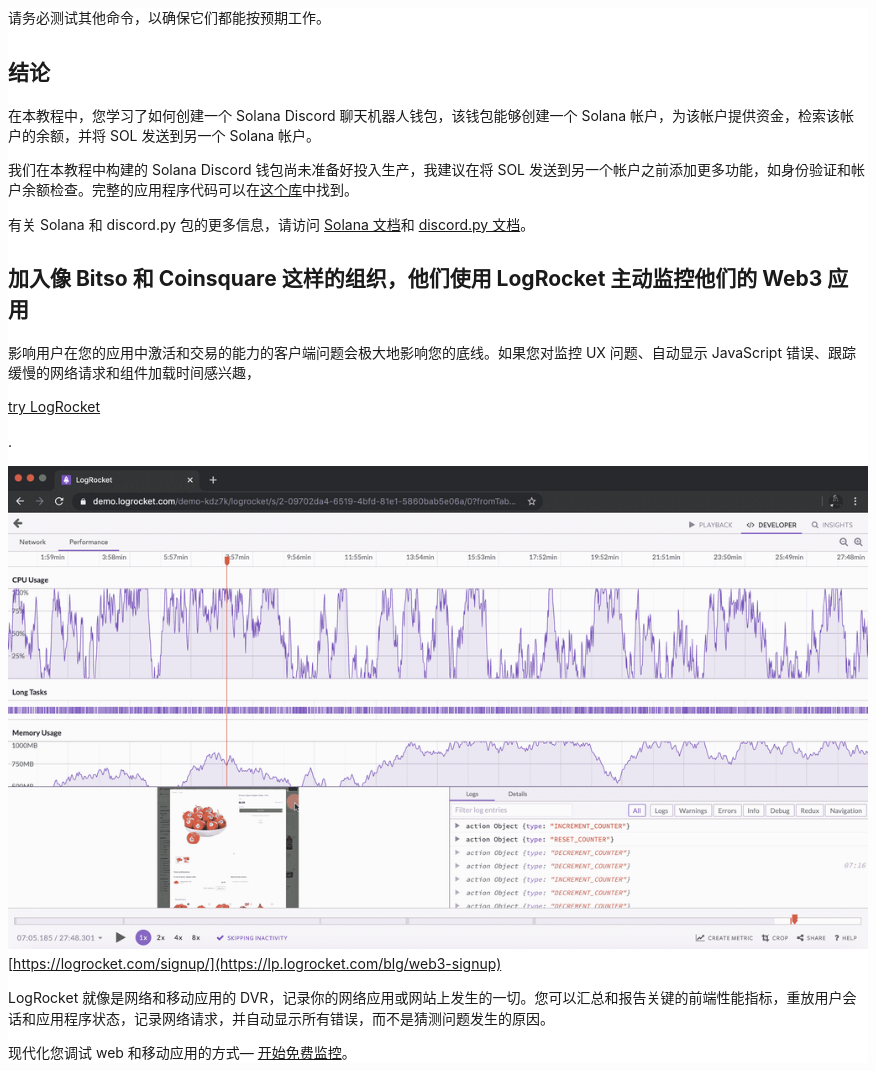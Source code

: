 请务必测试其他命令，以确保它们都能按预期工作。

## 结论

在本教程中，您学习了如何创建一个 Solana Discord 聊天机器人钱包，该钱包能够创建一个 Solana 帐户，为该帐户提供资金，检索该帐户的余额，并将 SOL 发送到另一个 Solana 帐户。

我们在本教程中构建的 Solana Discord 钱包尚未准备好投入生产，我建议在将 SOL 发送到另一个帐户之前添加更多功能，如身份验证和帐户余额检查。完整的应用程序代码可以在[这个库](https://github.com/CSFM93/logrocket-solana-discord-wallet)中找到。

有关 Solana 和 discord.py 包的更多信息，请访问 [Solana 文档](https://docs.solana.com/)和 [discord.py 文档](https://discordpy.readthedocs.io/en/stable/)。

## 加入像 Bitso 和 Coinsquare 这样的组织，他们使用 LogRocket 主动监控他们的 Web3 应用

影响用户在您的应用中激活和交易的能力的客户端问题会极大地影响您的底线。如果您对监控 UX 问题、自动显示 JavaScript 错误、跟踪缓慢的网络请求和组件加载时间感兴趣，

[try LogRocket](https://lp.logrocket.com/blg/web3-signup)

.

[![LogRocket Dashboard Free Trial Banner](img/dacb06c713aec161ffeaffae5bd048cd.png)](https://lp.logrocket.com/blg/web3-signup)[https://logrocket.com/signup/](https://lp.logrocket.com/blg/web3-signup)

LogRocket 就像是网络和移动应用的 DVR，记录你的网络应用或网站上发生的一切。您可以汇总和报告关键的前端性能指标，重放用户会话和应用程序状态，记录网络请求，并自动显示所有错误，而不是猜测问题发生的原因。

现代化您调试 web 和移动应用的方式— [开始免费监控](https://lp.logrocket.com/blg/web3-signup)。